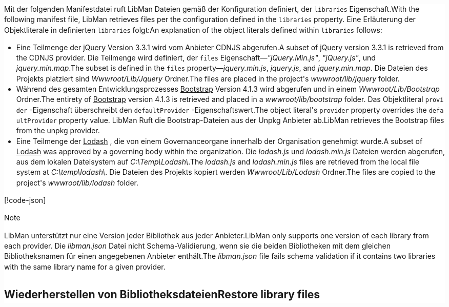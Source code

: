 <span data-ttu-id="7d65d-167">Mit der folgenden Manifestdatei ruft LibMan Dateien gemäß der Konfiguration definiert, der `libraries` Eigenschaft.</span><span class="sxs-lookup"><span data-stu-id="7d65d-167">With the following manifest file, LibMan retrieves files per the configuration defined in the `libraries` property.</span></span> <span data-ttu-id="7d65d-168">Eine Erläuterung der Objektliterale in definierten `libraries` folgt:</span><span class="sxs-lookup"><span data-stu-id="7d65d-168">An explanation of the object literals defined within `libraries` follows:</span></span>

* <span data-ttu-id="7d65d-169">Eine Teilmenge der [jQuery](https://jquery.com/) Version 3.3.1 wird vom Anbieter CDNJS abgerufen.</span><span class="sxs-lookup"><span data-stu-id="7d65d-169">A subset of [jQuery](https://jquery.com/) version 3.3.1 is retrieved from the CDNJS provider.</span></span> <span data-ttu-id="7d65d-170">Die Teilmenge wird definiert, der `files` Eigenschaft&mdash;*"jQuery.Min.js"*, *"jQuery.js"*, und *jquery.min.map*.</span><span class="sxs-lookup"><span data-stu-id="7d65d-170">The subset is defined in the `files` property&mdash;*jquery.min.js*, *jquery.js*, and *jquery.min.map*.</span></span> <span data-ttu-id="7d65d-171">Die Dateien des Projekts platziert sind *Wwwroot/Lib/Jquery* Ordner.</span><span class="sxs-lookup"><span data-stu-id="7d65d-171">The files are placed in the project's *wwwroot/lib/jquery* folder.</span></span>
* <span data-ttu-id="7d65d-172">Während des gesamten Entwicklungsprozesses [Bootstrap](https://getbootstrap.com/) Version 4.1.3 wird abgerufen und in einem *Wwwroot/Lib/Bootstrap* Ordner.</span><span class="sxs-lookup"><span data-stu-id="7d65d-172">The entirety of [Bootstrap](https://getbootstrap.com/) version 4.1.3 is retrieved and placed in a *wwwroot/lib/bootstrap* folder.</span></span> <span data-ttu-id="7d65d-173">Das Objektliteral `provider` -Eigenschaft überschreibt den `defaultProvider` -Eigenschaftswert.</span><span class="sxs-lookup"><span data-stu-id="7d65d-173">The object literal's `provider` property overrides the `defaultProvider` property value.</span></span> <span data-ttu-id="7d65d-174">LibMan Ruft die Bootstrap-Dateien aus der Unpkg Anbieter ab.</span><span class="sxs-lookup"><span data-stu-id="7d65d-174">LibMan retrieves the Bootstrap files from the unpkg provider.</span></span>
* <span data-ttu-id="7d65d-175">Eine Teilmenge der [Lodash](https://lodash.com/) , die von einem Governanceorgane innerhalb der Organisation genehmigt wurde.</span><span class="sxs-lookup"><span data-stu-id="7d65d-175">A subset of [Lodash](https://lodash.com/) was approved by a governing body within the organization.</span></span> <span data-ttu-id="7d65d-176">Die *lodash.js* und *lodash.min.js* Dateien werden abgerufen, aus dem lokalen Dateisystem auf *C:\\Temp\\Lodash\\*.</span><span class="sxs-lookup"><span data-stu-id="7d65d-176">The *lodash.js* and *lodash.min.js* files are retrieved from the local file system at *C:\\temp\\lodash\\*.</span></span> <span data-ttu-id="7d65d-177">Die Dateien des Projekts kopiert werden *Wwwroot/Lib/Lodash* Ordner.</span><span class="sxs-lookup"><span data-stu-id="7d65d-177">The files are copied to the project's *wwwroot/lib/lodash* folder.</span></span>

[!code-json[](samples/LibManSample/libman.json)]

> [!NOTE]
> <span data-ttu-id="7d65d-178">LibMan unterstützt nur eine Version jeder Bibliothek aus jeder Anbieter.</span><span class="sxs-lookup"><span data-stu-id="7d65d-178">LibMan only supports one version of each library from each provider.</span></span> <span data-ttu-id="7d65d-179">Die *libman.json* Datei nicht Schema-Validierung, wenn sie die beiden Bibliotheken mit dem gleichen Bibliotheksnamen für einen angegebenen Anbieter enthält.</span><span class="sxs-lookup"><span data-stu-id="7d65d-179">The *libman.json* file fails schema validation if it contains two libraries with the same library name for a given provider.</span></span>

## <a name="restore-library-files"></a><span data-ttu-id="7d65d-180">Wiederherstellen von Bibliotheksdateien</span><span class="sxs-lookup"><span data-stu-id="7d65d-180">Restore library files</span></span>
